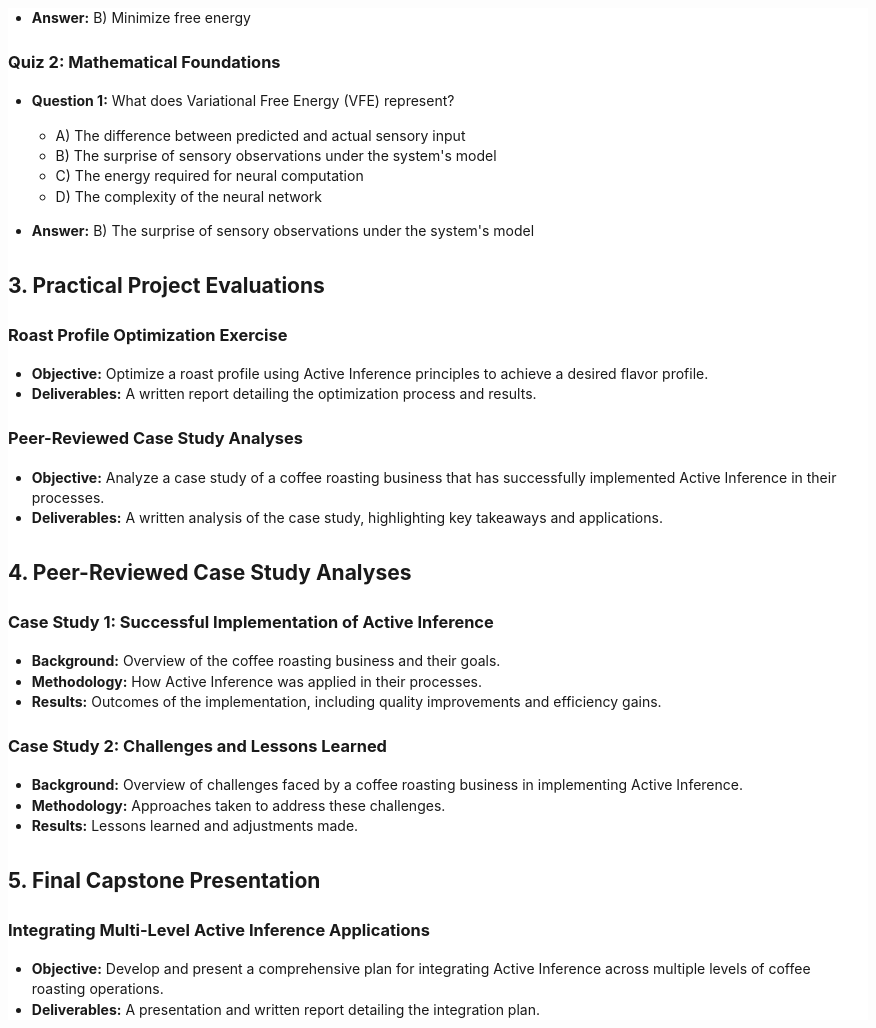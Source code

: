 - **Answer:** B) Minimize free energy

### Quiz 2: Mathematical Foundations

- **Question 1:** What does Variational Free Energy (VFE) represent?
  - A) The difference between predicted and actual sensory input
  - B) The surprise of sensory observations under the system's model
  - C) The energy required for neural computation
  - D) The complexity of the neural network

- **Answer:** B) The surprise of sensory observations under the system's model

## 3. Practical Project Evaluations

### Roast Profile Optimization Exercise

- **Objective:** Optimize a roast profile using Active Inference principles to achieve a desired flavor profile.
- **Deliverables:** A written report detailing the optimization process and results.

### Peer-Reviewed Case Study Analyses

- **Objective:** Analyze a case study of a coffee roasting business that has successfully implemented Active Inference in their processes.
- **Deliverables:** A written analysis of the case study, highlighting key takeaways and applications.

## 4. Peer-Reviewed Case Study Analyses

### Case Study 1: Successful Implementation of Active Inference

- **Background:** Overview of the coffee roasting business and their goals.
- **Methodology:** How Active Inference was applied in their processes.
- **Results:** Outcomes of the implementation, including quality improvements and efficiency gains.

### Case Study 2: Challenges and Lessons Learned

- **Background:** Overview of challenges faced by a coffee roasting business in implementing Active Inference.
- **Methodology:** Approaches taken to address these challenges.
- **Results:** Lessons learned and adjustments made.

## 5. Final Capstone Presentation

### Integrating Multi-Level Active Inference Applications

- **Objective:** Develop and present a comprehensive plan for integrating Active Inference across multiple levels of coffee roasting operations.
- **Deliverables:** A presentation and written report detailing the integration plan.
